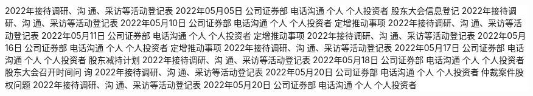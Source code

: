 2022年接待调研、沟
通、采访等活动登记表
2022年05月05日
公司证券部
电话沟通
个人
个人投资者
股东大会信息登记
2022年接待调研、沟
通、采访等活动登记表
2022年05月10日
公司证券部
电话沟通
个人
个人投资者
定增推动事项
2022年接待调研、沟
通、采访等活动登记表
2022年05月11日
公司证券部
电话沟通
个人
个人投资者
定增推动事项
2022年接待调研、沟
通、采访等活动登记表
2022年05月16日
公司证券部
电话沟通
个人
个人投资者
定增推动事项
2022年接待调研、沟
通、采访等活动登记表
2022年05月17日
公司证券部
电话沟通
个人
个人投资者
股东减持计划
2022年接待调研、沟
通、采访等活动登记表
2022年05月18日
公司证券部
电话沟通
个人
个人投资者
股东大会召开时间问
询
2022年接待调研、沟
通、采访等活动登记表
2022年05月20日
公司证券部
电话沟通
个人
个人投资者
仲裁案件股权问题
2022年接待调研、沟
通、采访等活动登记表
2022年05月20日
公司证券部
电话沟通
个人
个人投资者